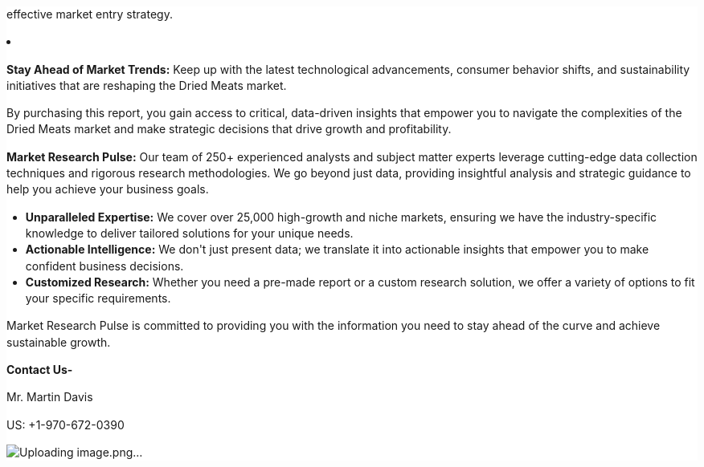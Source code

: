 effective market entry strategy.</p></li><li><p><strong>Stay Ahead of Market Trends:</strong> Keep up with the latest technological advancements, consumer behavior shifts, and sustainability initiatives that are reshaping the Dried Meats market.</p></li></ol><p>By purchasing this report, you gain access to critical, data-driven insights that empower you to navigate the complexities of the Dried Meats market and make strategic decisions that drive growth and profitability.</p><p><strong>Market Research Pulse:</strong>&nbsp;Our team of 250+ experienced analysts and subject matter experts leverage cutting-edge data collection techniques and rigorous research methodologies. We go beyond just data, providing insightful analysis and strategic guidance to help you achieve your business goals.</p><ul><li><strong>Unparalleled Expertise:</strong>&nbsp;We cover over 25,000 high-growth and niche markets, ensuring we have the industry-specific knowledge to deliver tailored solutions for your unique needs.</li><li><strong>Actionable Intelligence:</strong>&nbsp;We don't just present data; we translate it into actionable insights that empower you to make confident business decisions.</li><li><strong>Customized Research:</strong>&nbsp;Whether you need a pre-made report or a custom research solution, we offer a variety of options to fit your specific requirements.</li></ul><p>Market Research Pulse is committed to providing you with the information you need to stay ahead of the curve and achieve sustainable growth.</p><p><strong>Contact Us-</strong></p><p>Mr. Martin Davis</p><p>US: +1-970-672-0390</p>
![Uploading image.png…]()
